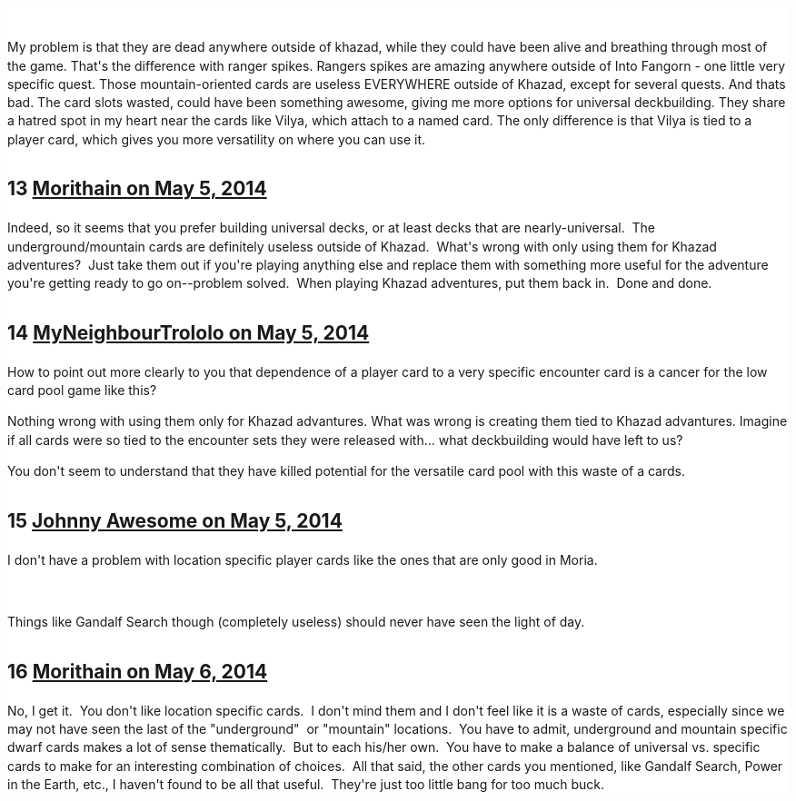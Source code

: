  

My problem is that they are dead anywhere outside of khazad, while they could have been alive and breathing through most of the game. That's the difference with ranger spikes. Rangers spikes are amazing anywhere outside of Into Fangorn - one little very specific quest. Those mountain-oriented cards are useless EVERYWHERE outside of Khazad, except for several quests. And thats bad. The card slots wasted, could have been something awesome, giving me more options for universal deckbuilding. They share a hatred spot in my heart near the cards like Vilya, which attach to a named card. The only difference is that Vilya is tied to a player card, which gives you more versatility on where you can use it.

## 13 [Morithain on May 5, 2014](https://community.fantasyflightgames.com/topic/105398-cards-that-could-have-been-better/?do=findComment&comment=1073260)

Indeed, so it seems that you prefer building universal decks, or at least decks that are nearly-universal.  The underground/mountain cards are definitely useless outside of Khazad.  What's wrong with only using them for Khazad adventures?  Just take them out if you're playing anything else and replace them with something more useful for the adventure you're getting ready to go on--problem solved.  When playing Khazad adventures, put them back in.  Done and done.  

## 14 [MyNeighbourTrololo on May 5, 2014](https://community.fantasyflightgames.com/topic/105398-cards-that-could-have-been-better/?do=findComment&comment=1073305)

How to point out more clearly to you that dependence of a player card to a very specific encounter card is a cancer for the low card pool game like this? 

Nothing wrong with using them only for Khazad advantures. What was wrong is creating them tied to Khazad advantures. Imagine if all cards were so tied to the encounter sets they were released with... what deckbuilding would have left to us?

You don't seem to understand that they have killed potential for the versatile card pool with this waste of a cards.

## 15 [Johnny Awesome on May 5, 2014](https://community.fantasyflightgames.com/topic/105398-cards-that-could-have-been-better/?do=findComment&comment=1073368)

I don't have a problem with location specific player cards like the ones that are only good in Moria.

 

Things like Gandalf Search though (completely useless) should never have seen the light of day.

## 16 [Morithain on May 6, 2014](https://community.fantasyflightgames.com/topic/105398-cards-that-could-have-been-better/?do=findComment&comment=1073481)

No, I get it.  You don't like location specific cards.  I don't mind them and I don't feel like it is a waste of cards, especially since we may not have seen the last of the "underground"  or "mountain" locations.  You have to admit, underground and mountain specific dwarf cards makes a lot of sense thematically.  But to each his/her own.  You have to make a balance of universal vs. specific cards to make for an interesting combination of choices.  All that said, the other cards you mentioned, like Gandalf Search, Power in the Earth, etc., I haven't found to be all that useful.  They're just too little bang for too much buck.

